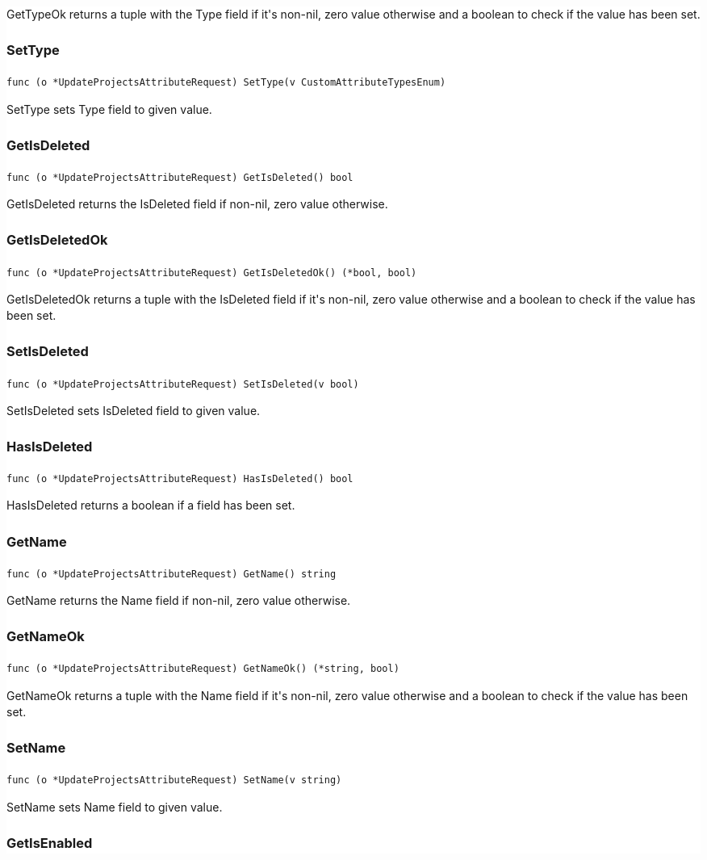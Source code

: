 GetTypeOk returns a tuple with the Type field if it's non-nil, zero value otherwise
and a boolean to check if the value has been set.

### SetType

`func (o *UpdateProjectsAttributeRequest) SetType(v CustomAttributeTypesEnum)`

SetType sets Type field to given value.


### GetIsDeleted

`func (o *UpdateProjectsAttributeRequest) GetIsDeleted() bool`

GetIsDeleted returns the IsDeleted field if non-nil, zero value otherwise.

### GetIsDeletedOk

`func (o *UpdateProjectsAttributeRequest) GetIsDeletedOk() (*bool, bool)`

GetIsDeletedOk returns a tuple with the IsDeleted field if it's non-nil, zero value otherwise
and a boolean to check if the value has been set.

### SetIsDeleted

`func (o *UpdateProjectsAttributeRequest) SetIsDeleted(v bool)`

SetIsDeleted sets IsDeleted field to given value.

### HasIsDeleted

`func (o *UpdateProjectsAttributeRequest) HasIsDeleted() bool`

HasIsDeleted returns a boolean if a field has been set.

### GetName

`func (o *UpdateProjectsAttributeRequest) GetName() string`

GetName returns the Name field if non-nil, zero value otherwise.

### GetNameOk

`func (o *UpdateProjectsAttributeRequest) GetNameOk() (*string, bool)`

GetNameOk returns a tuple with the Name field if it's non-nil, zero value otherwise
and a boolean to check if the value has been set.

### SetName

`func (o *UpdateProjectsAttributeRequest) SetName(v string)`

SetName sets Name field to given value.


### GetIsEnabled

